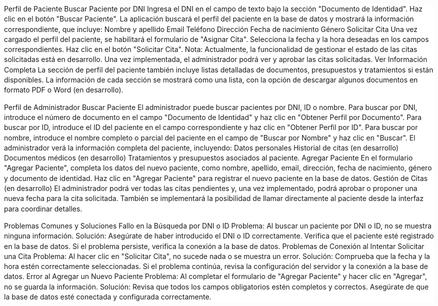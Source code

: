 Perfil de Paciente
Buscar Paciente por DNI
Ingresa el DNI en el campo de texto bajo la sección "Documento de Identidad".
Haz clic en el botón "Buscar Paciente".
La aplicación buscará el perfil del paciente en la base de datos y mostrará la información correspondiente, que incluye:
Nombre y apellido
Email
Teléfono
Dirección
Fecha de nacimiento
Género
Solicitar Cita
Una vez cargado el perfil del paciente, se habilitará el formulario de "Asignar Cita".
Selecciona la fecha y la hora deseadas en los campos correspondientes.
Haz clic en el botón "Solicitar Cita".
Nota: Actualmente, la funcionalidad de gestionar el estado de las citas solicitadas está en desarrollo. Una vez implementada, el administrador podrá ver y aprobar las citas solicitadas.
Ver Información Completa
La sección de perfil del paciente también incluye listas detalladas de documentos, presupuestos y tratamientos si están disponibles.
La información de cada sección se mostrará como una lista, con la opción de descargar algunos documentos en formato PDF o Word (en desarrollo).

Perfil de Administrador
Buscar Paciente
El administrador puede buscar pacientes por DNI, ID o nombre.
Para buscar por DNI, introduce el número de documento en el campo "Documento de Identidad" y haz clic en "Obtener Perfil por Documento".
Para buscar por ID, introduce el ID del paciente en el campo correspondiente y haz clic en "Obtener Perfil por ID".
Para buscar por nombre, introduce el nombre completo o parcial del paciente en el campo de "Buscar por Nombre" y haz clic en "Buscar".
El administrador verá la información completa del paciente, incluyendo:
Datos personales
Historial de citas (en desarrollo)
Documentos médicos (en desarrollo)
Tratamientos y presupuestos asociados al paciente.
Agregar Paciente
En el formulario "Agregar Paciente", completa los datos del nuevo paciente, como nombre, apellido, email, dirección, fecha de nacimiento, género y documento de identidad.
Haz clic en "Agregar Paciente" para registrar el nuevo paciente en la base de datos.
Gestión de Citas (en desarrollo)
El administrador podrá ver todas las citas pendientes y, una vez implementado, podrá aprobar o proponer una nueva fecha para la cita solicitada.
También se implementará la posibilidad de llamar directamente al paciente desde la interfaz para coordinar detalles.

Problemas Comunes y Soluciones
Fallo en la Búsqueda por DNI o ID
Problema: Al buscar un paciente por DNI o ID, no se muestra ninguna información.
Solución: Asegúrate de haber introducido el DNI o ID correctamente. Verifica que el paciente esté registrado en la base de datos. Si el problema persiste, verifica la conexión a la base de datos.
Problemas de Conexión al Intentar Solicitar una Cita
Problema: Al hacer clic en "Solicitar Cita", no sucede nada o se muestra un error.
Solución: Comprueba que la fecha y la hora estén correctamente seleccionadas. Si el problema continúa, revisa la configuración del servidor y la conexión a la base de datos.
Error al Agregar un Nuevo Paciente
Problema: Al completar el formulario de "Agregar Paciente" y hacer clic en "Agregar", no se guarda la información.
Solución: Revisa que todos los campos obligatorios estén completos y correctos. Asegúrate de que la base de datos esté conectada y configurada correctamente.
 

 


